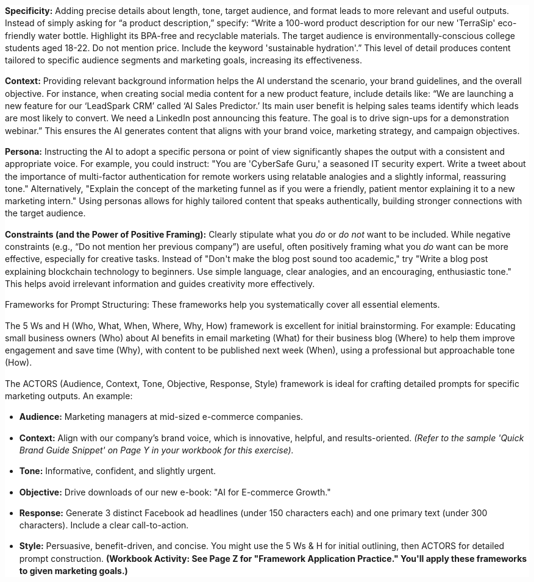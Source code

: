 **Specificity:** Adding precise details about length, tone, target audience, and format leads to more relevant and useful outputs. Instead of simply asking for “a product description,” specify: “Write a 100-word product description for our new 'TerraSip' eco-friendly water bottle. Highlight its BPA-free and recyclable materials. The target audience is environmentally-conscious college students aged 18-22. Do not mention price. Include the keyword 'sustainable hydration'.” This level of detail produces content tailored to specific audience segments and marketing goals, increasing its effectiveness.

**Context:** Providing relevant background information helps the AI understand the scenario, your brand guidelines, and the overall objective. For instance, when creating social media content for a new product feature, include details like: “We are launching a new feature for our ‘LeadSpark CRM’ called ‘AI Sales Predictor.’ Its main user benefit is helping sales teams identify which leads are most likely to convert. We need a LinkedIn post announcing this feature. The goal is to drive sign-ups for a demonstration webinar.” This ensures the AI generates content that aligns with your brand voice, marketing strategy, and campaign objectives.

**Persona:** Instructing the AI to adopt a specific persona or point of view significantly shapes the output with a consistent and appropriate voice. For example, you could instruct: "You are 'CyberSafe Guru,' a seasoned IT security expert. Write a tweet about the importance of multi-factor authentication for remote workers using relatable analogies and a slightly informal, reassuring tone." Alternatively, "Explain the concept of the marketing funnel as if you were a friendly, patient mentor explaining it to a new marketing intern." Using personas allows for highly tailored content that speaks authentically, building stronger connections with the target audience.

**Constraints (and the Power of Positive Framing):** Clearly stipulate what you *do* or *do not* want to be included. While negative constraints (e.g., “Do not mention her previous company”) are useful, often positively framing what you *do* want can be more effective, especially for creative tasks. Instead of "Don't make the blog post sound too academic," try "Write a blog post explaining blockchain technology to beginners. Use simple language, clear analogies, and an encouraging, enthusiastic tone." This helps avoid irrelevant information and guides creativity more effectively.

Frameworks for Prompt Structuring: These frameworks help you systematically cover all essential elements.

The 5 Ws and H (Who, What, When, Where, Why, How) framework is excellent for initial brainstorming. For example: Educating small business owners (Who) about AI benefits in email marketing (What) for their business blog (Where) to help them improve engagement and save time (Why), with content to be published next week (When), using a professional but approachable tone (How).

The ACTORS (Audience, Context, Tone, Objective, Response, Style) framework is ideal for crafting detailed prompts for specific marketing outputs. An example:

- **Audience:** Marketing managers at mid-sized e-commerce companies.

- **Context:** Align with our company’s brand voice, which is innovative, helpful, and results-oriented. *(Refer to the sample 'Quick Brand Guide Snippet' on Page Y in your workbook for this exercise).*

- **Tone:** Informative, confident, and slightly urgent.

- **Objective:** Drive downloads of our new e-book: "AI for E-commerce Growth."

- **Response:** Generate 3 distinct Facebook ad headlines (under 150 characters each) and one primary text (under 300 characters). Include a clear call-to-action.

- **Style:** Persuasive, benefit-driven, and concise. You might use the 5 Ws & H for initial outlining, then ACTORS for detailed prompt construction. **(Workbook Activity: See Page Z for "Framework Application Practice." You'll apply these frameworks to given marketing goals.)**
